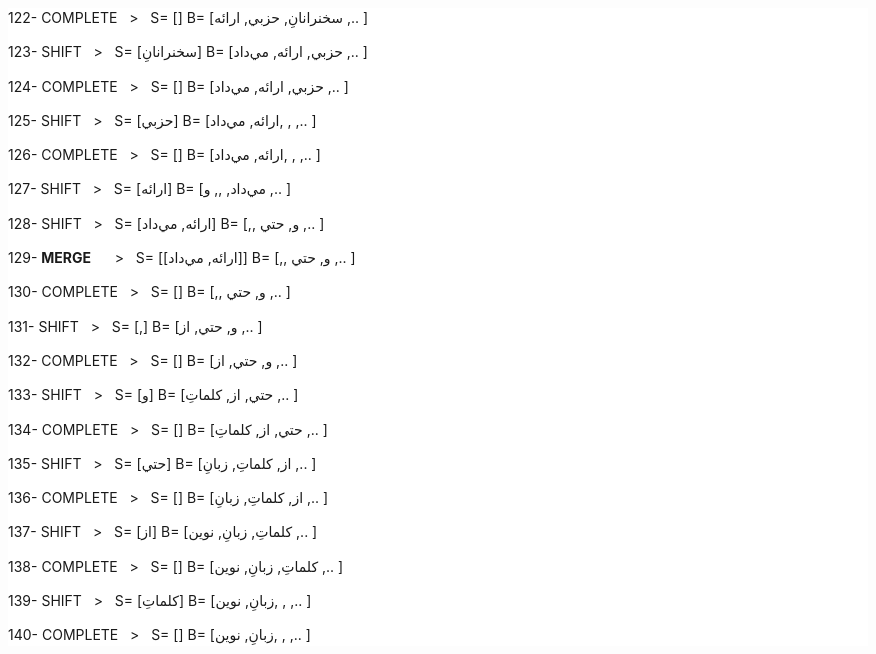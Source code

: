 
122- COMPLETE&nbsp;&nbsp;&nbsp;>&nbsp;&nbsp;&nbsp;S= []   B= [سخنرانانِ, حزبي, ارائه ,.. ]



123- SHIFT&nbsp;&nbsp;&nbsp;>&nbsp;&nbsp;&nbsp;S= [سخنرانانِ]   B= [حزبي, ارائه, مي‌داد ,.. ]



124- COMPLETE&nbsp;&nbsp;&nbsp;>&nbsp;&nbsp;&nbsp;S= []   B= [حزبي, ارائه, مي‌داد ,.. ]



125- SHIFT&nbsp;&nbsp;&nbsp;>&nbsp;&nbsp;&nbsp;S= [حزبي]   B= [ارائه, مي‌داد, , ,.. ]



126- COMPLETE&nbsp;&nbsp;&nbsp;>&nbsp;&nbsp;&nbsp;S= []   B= [ارائه, مي‌داد, , ,.. ]



127- SHIFT&nbsp;&nbsp;&nbsp;>&nbsp;&nbsp;&nbsp;S= [ارائه]   B= [مي‌داد, ,, و ,.. ]



128- SHIFT&nbsp;&nbsp;&nbsp;>&nbsp;&nbsp;&nbsp;S= [ارائه, مي‌داد]   B= [,, و, حتي ,.. ]



129- **MERGE**&nbsp;&nbsp;&nbsp;&nbsp;&nbsp;&nbsp;>&nbsp;&nbsp;&nbsp;S= [[ارائه, مي‌داد]]   B= [,, و, حتي ,.. ]



130- COMPLETE&nbsp;&nbsp;&nbsp;>&nbsp;&nbsp;&nbsp;S= []   B= [,, و, حتي ,.. ]



131- SHIFT&nbsp;&nbsp;&nbsp;>&nbsp;&nbsp;&nbsp;S= [,]   B= [و, حتي, از ,.. ]



132- COMPLETE&nbsp;&nbsp;&nbsp;>&nbsp;&nbsp;&nbsp;S= []   B= [و, حتي, از ,.. ]



133- SHIFT&nbsp;&nbsp;&nbsp;>&nbsp;&nbsp;&nbsp;S= [و]   B= [حتي, از, کلماتِ ,.. ]



134- COMPLETE&nbsp;&nbsp;&nbsp;>&nbsp;&nbsp;&nbsp;S= []   B= [حتي, از, کلماتِ ,.. ]



135- SHIFT&nbsp;&nbsp;&nbsp;>&nbsp;&nbsp;&nbsp;S= [حتي]   B= [از, کلماتِ, زبانِ ,.. ]



136- COMPLETE&nbsp;&nbsp;&nbsp;>&nbsp;&nbsp;&nbsp;S= []   B= [از, کلماتِ, زبانِ ,.. ]



137- SHIFT&nbsp;&nbsp;&nbsp;>&nbsp;&nbsp;&nbsp;S= [از]   B= [کلماتِ, زبانِ, نوين ,.. ]



138- COMPLETE&nbsp;&nbsp;&nbsp;>&nbsp;&nbsp;&nbsp;S= []   B= [کلماتِ, زبانِ, نوين ,.. ]



139- SHIFT&nbsp;&nbsp;&nbsp;>&nbsp;&nbsp;&nbsp;S= [کلماتِ]   B= [زبانِ, نوين, , ,.. ]



140- COMPLETE&nbsp;&nbsp;&nbsp;>&nbsp;&nbsp;&nbsp;S= []   B= [زبانِ, نوين, , ,.. ]
